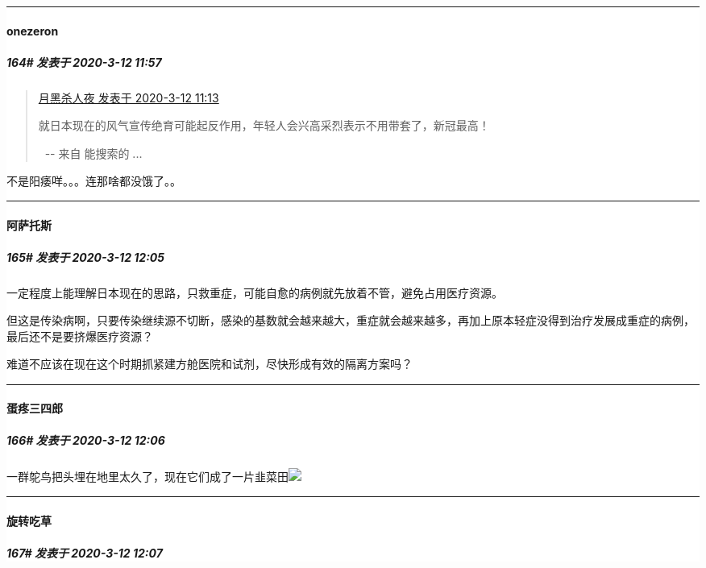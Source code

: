 



-----

####  onezeron  
##### 164#       发表于 2020-3-12 11:57



<blockquote><a href="httphttps://bbs.saraba1st.com/2b/forum.php?mod=redirect&amp;goto=findpost&amp;pid=46703785&amp;ptid=1918318" target="_blank">月黑杀人夜 发表于 2020-3-12 11:13</a>

就日本现在的风气宣传绝育可能起反作用，年轻人会兴高采烈表示不用带套了，新冠最高！


  -- 来自 能搜索的 ...</blockquote>
不是阳痿咩。。。连那啥都没饿了。。







-----

####  阿萨托斯  
##### 165#       发表于 2020-3-12 12:05




一定程度上能理解日本现在的思路，只救重症，可能自愈的病例就先放着不管，避免占用医疗资源。

但这是传染病啊，只要传染继续源不切断，感染的基数就会越来越大，重症就会越来越多，再加上原本轻症没得到治疗发展成重症的病例，最后还不是要挤爆医疗资源？

难道不应该在现在这个时期抓紧建方舱医院和试剂，尽快形成有效的隔离方案吗？







-----

####  蛋疼三四郎  
##### 166#       发表于 2020-3-12 12:06




一群鸵鸟把头埋在地里太久了，现在它们成了一片韭菜田<img src="https://static.saraba1st.com/image/smiley/face2017/049.png" referrerpolicy="no-referrer">







-----

####  旋转吃草  
##### 167#       发表于 2020-3-12 12:07

